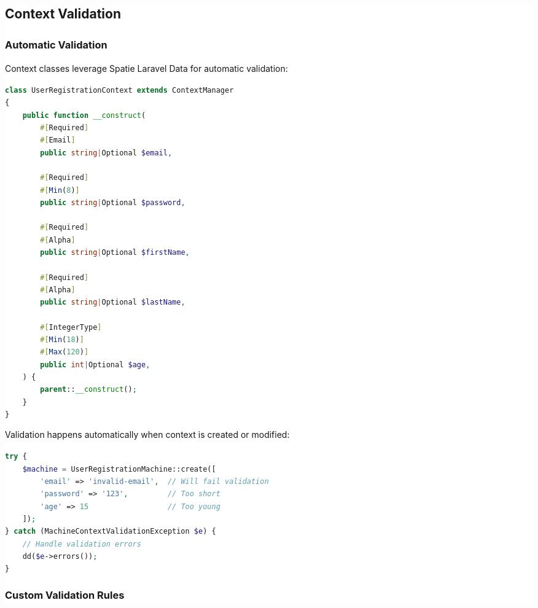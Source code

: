 ## Context Validation

### Automatic Validation

Context classes leverage Spatie Laravel Data for automatic validation:

```php
class UserRegistrationContext extends ContextManager
{
    public function __construct(
        #[Required]
        #[Email]
        public string|Optional $email,
        
        #[Required]
        #[Min(8)]
        public string|Optional $password,
        
        #[Required]
        #[Alpha]
        public string|Optional $firstName,
        
        #[Required]
        #[Alpha]
        public string|Optional $lastName,
        
        #[IntegerType]
        #[Min(18)]
        #[Max(120)]
        public int|Optional $age,
    ) {
        parent::__construct();
    }
}
```

Validation happens automatically when context is created or modified:

```php
try {
    $machine = UserRegistrationMachine::create([
        'email' => 'invalid-email',  // Will fail validation
        'password' => '123',         // Too short
        'age' => 15                  // Too young
    ]);
} catch (MachineContextValidationException $e) {
    // Handle validation errors
    dd($e->errors());
}
```

### Custom Validation Rules
